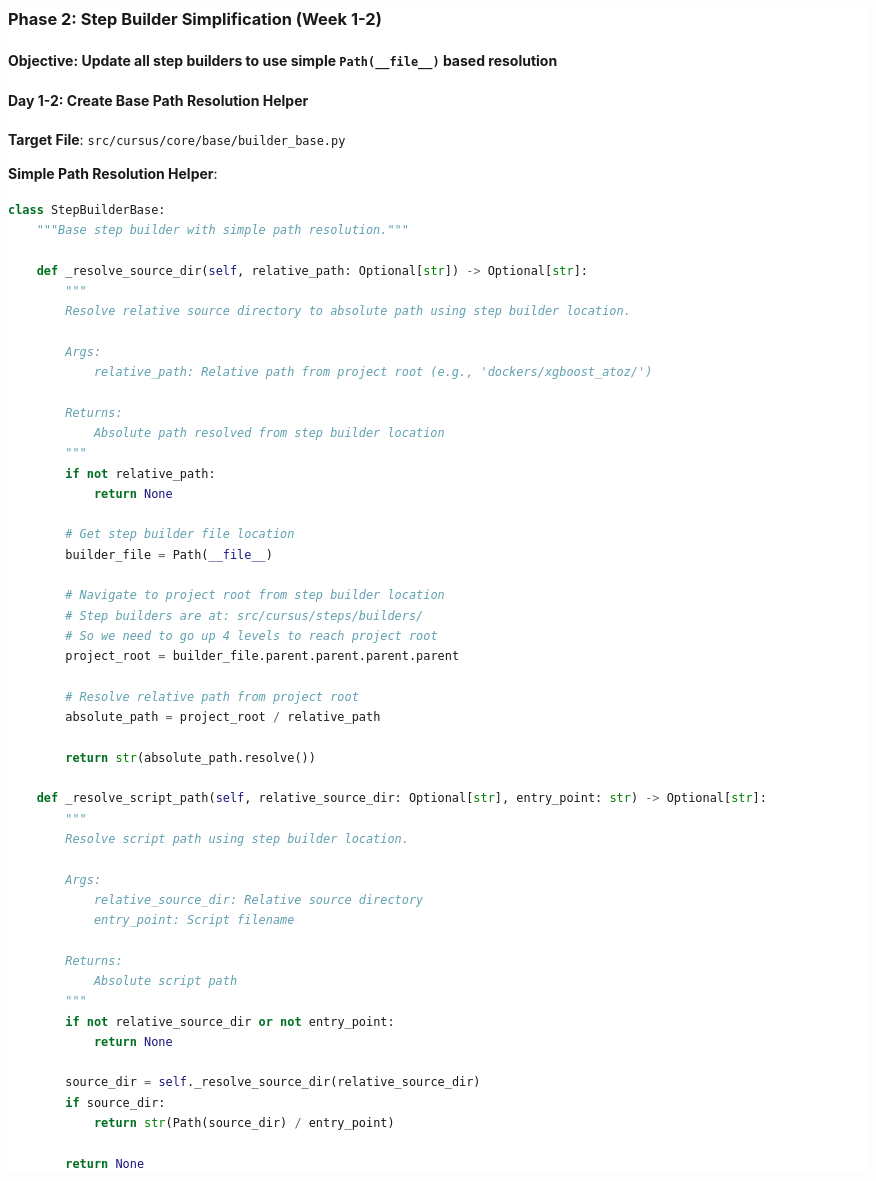 ### **Phase 2: Step Builder Simplification** (Week 1-2)

#### **Objective**: Update all step builders to use simple `Path(__file__)` based resolution

#### **Day 1-2: Create Base Path Resolution Helper**

**Target File**: `src/cursus/core/base/builder_base.py`

**Simple Path Resolution Helper**:
```python
class StepBuilderBase:
    """Base step builder with simple path resolution."""
    
    def _resolve_source_dir(self, relative_path: Optional[str]) -> Optional[str]:
        """
        Resolve relative source directory to absolute path using step builder location.
        
        Args:
            relative_path: Relative path from project root (e.g., 'dockers/xgboost_atoz/')
            
        Returns:
            Absolute path resolved from step builder location
        """
        if not relative_path:
            return None
            
        # Get step builder file location
        builder_file = Path(__file__)
        
        # Navigate to project root from step builder location
        # Step builders are at: src/cursus/steps/builders/
        # So we need to go up 4 levels to reach project root
        project_root = builder_file.parent.parent.parent.parent
        
        # Resolve relative path from project root
        absolute_path = project_root / relative_path
        
        return str(absolute_path.resolve())
    
    def _resolve_script_path(self, relative_source_dir: Optional[str], entry_point: str) -> Optional[str]:
        """
        Resolve script path using step builder location.
        
        Args:
            relative_source_dir: Relative source directory
            entry_point: Script filename
            
        Returns:
            Absolute script path
        """
        if not relative_source_dir or not entry_point:
            return None
            
        source_dir = self._resolve_source_dir(relative_source_dir)
        if source_dir:
            return str(Path(source_dir) / entry_point)
        
        return None
```
